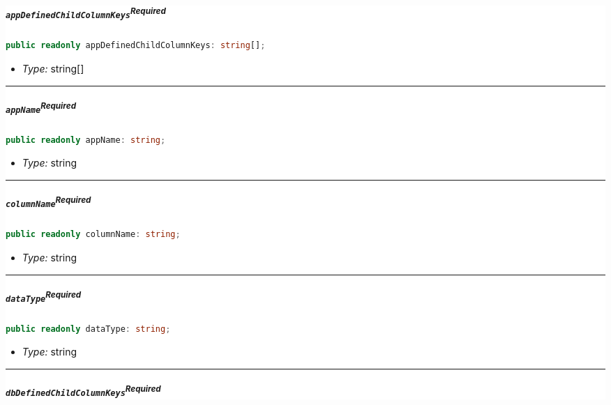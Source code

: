 
##### `appDefinedChildColumnKeys`<sup>Required</sup> <a name="appDefinedChildColumnKeys" id="rhizo-co-terraform-provider-oci.dataSafeSensitiveDataModelsSensitiveColumn.DataSafeSensitiveDataModelsSensitiveColumn.property.appDefinedChildColumnKeys"></a>

```typescript
public readonly appDefinedChildColumnKeys: string[];
```

- *Type:* string[]

---

##### `appName`<sup>Required</sup> <a name="appName" id="rhizo-co-terraform-provider-oci.dataSafeSensitiveDataModelsSensitiveColumn.DataSafeSensitiveDataModelsSensitiveColumn.property.appName"></a>

```typescript
public readonly appName: string;
```

- *Type:* string

---

##### `columnName`<sup>Required</sup> <a name="columnName" id="rhizo-co-terraform-provider-oci.dataSafeSensitiveDataModelsSensitiveColumn.DataSafeSensitiveDataModelsSensitiveColumn.property.columnName"></a>

```typescript
public readonly columnName: string;
```

- *Type:* string

---

##### `dataType`<sup>Required</sup> <a name="dataType" id="rhizo-co-terraform-provider-oci.dataSafeSensitiveDataModelsSensitiveColumn.DataSafeSensitiveDataModelsSensitiveColumn.property.dataType"></a>

```typescript
public readonly dataType: string;
```

- *Type:* string

---

##### `dbDefinedChildColumnKeys`<sup>Required</sup> <a name="dbDefinedChildColumnKeys" id="rhizo-co-terraform-provider-oci.dataSafeSensitiveDataModelsSensitiveColumn.DataSafeSensitiveDataModelsSensitiveColumn.property.dbDefinedChildColumnKeys"></a>
